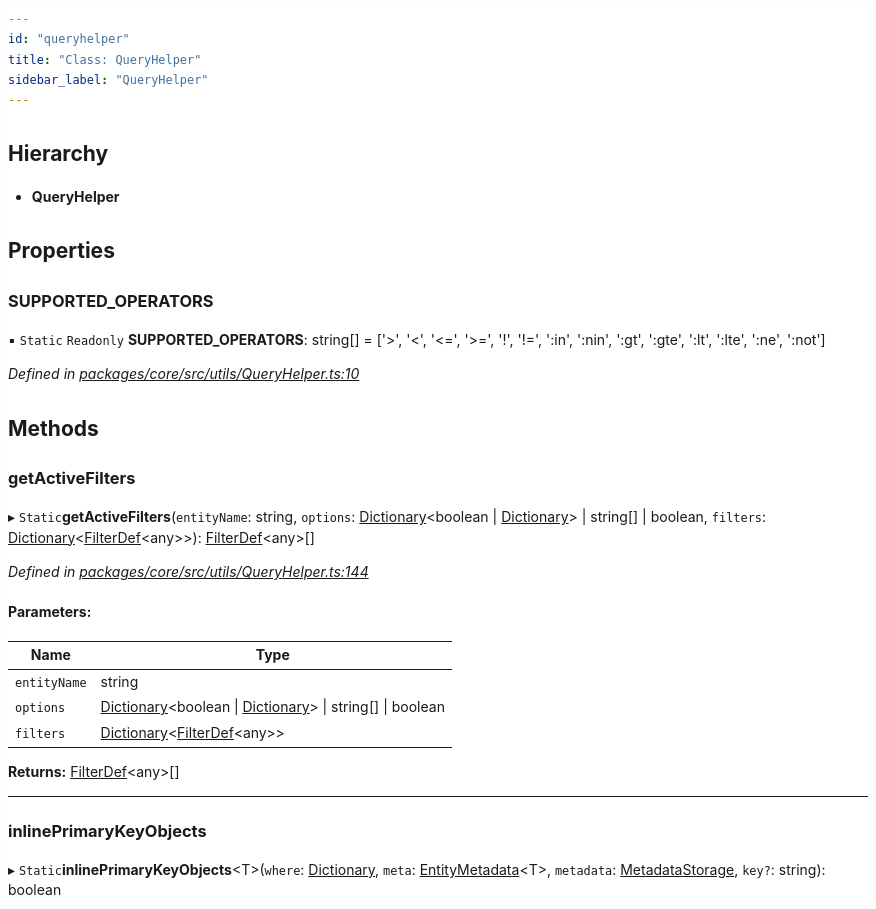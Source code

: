 ```yaml
---
id: "queryhelper"
title: "Class: QueryHelper"
sidebar_label: "QueryHelper"
---
```


## Hierarchy

* **QueryHelper**

## Properties

### SUPPORTED\_OPERATORS

▪ `Static` `Readonly` **SUPPORTED\_OPERATORS**: string[] = ['>', '&#60;', '&#60;=', '>=', '!', '!=', ':in', ':nin', ':gt', ':gte', ':lt', ':lte', ':ne', ':not']

*Defined in [packages/core/src/utils/QueryHelper.ts:10](https://github.com/mikro-orm/mikro-orm/blob/18b580bb42/packages/core/src/utils/QueryHelper.ts#L10)*

## Methods

### getActiveFilters

▸ `Static`**getActiveFilters**(`entityName`: string, `options`: [Dictionary](../index.md#dictionary)&#60;boolean \| [Dictionary](../index.md#dictionary)> \| string[] \| boolean, `filters`: [Dictionary](../index.md#dictionary)&#60;[FilterDef](../index.md#filterdef)&#60;any>>): [FilterDef](../index.md#filterdef)&#60;any>[]

*Defined in [packages/core/src/utils/QueryHelper.ts:144](https://github.com/mikro-orm/mikro-orm/blob/18b580bb42/packages/core/src/utils/QueryHelper.ts#L144)*

#### Parameters:

Name | Type |
------ | ------ |
`entityName` | string |
`options` | [Dictionary](../index.md#dictionary)&#60;boolean \| [Dictionary](../index.md#dictionary)> \| string[] \| boolean |
`filters` | [Dictionary](../index.md#dictionary)&#60;[FilterDef](../index.md#filterdef)&#60;any>> |

**Returns:** [FilterDef](../index.md#filterdef)&#60;any>[]

___

### inlinePrimaryKeyObjects

▸ `Static`**inlinePrimaryKeyObjects**&#60;T>(`where`: [Dictionary](../index.md#dictionary), `meta`: [EntityMetadata](entitymetadata.md)&#60;T>, `metadata`: [MetadataStorage](metadatastorage.md), `key?`: string): boolean
